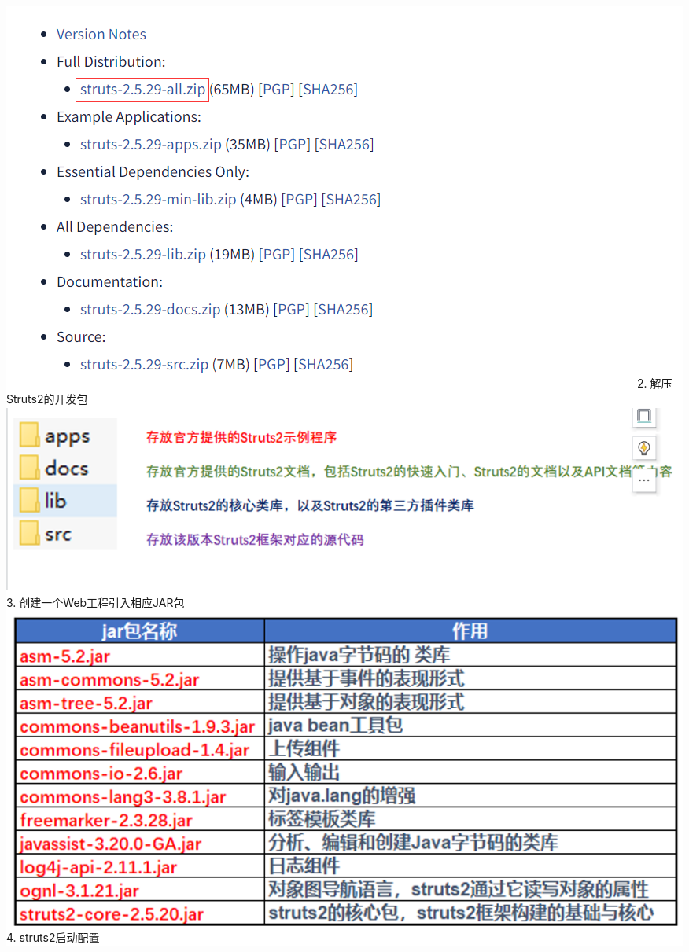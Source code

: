 ![](picture/03.png)
2. 解压Struts2的开发包
![](picture/02.png)
3. 创建一个Web工程引入相应JAR包
![](picture/04.png)
4. struts2启动配置